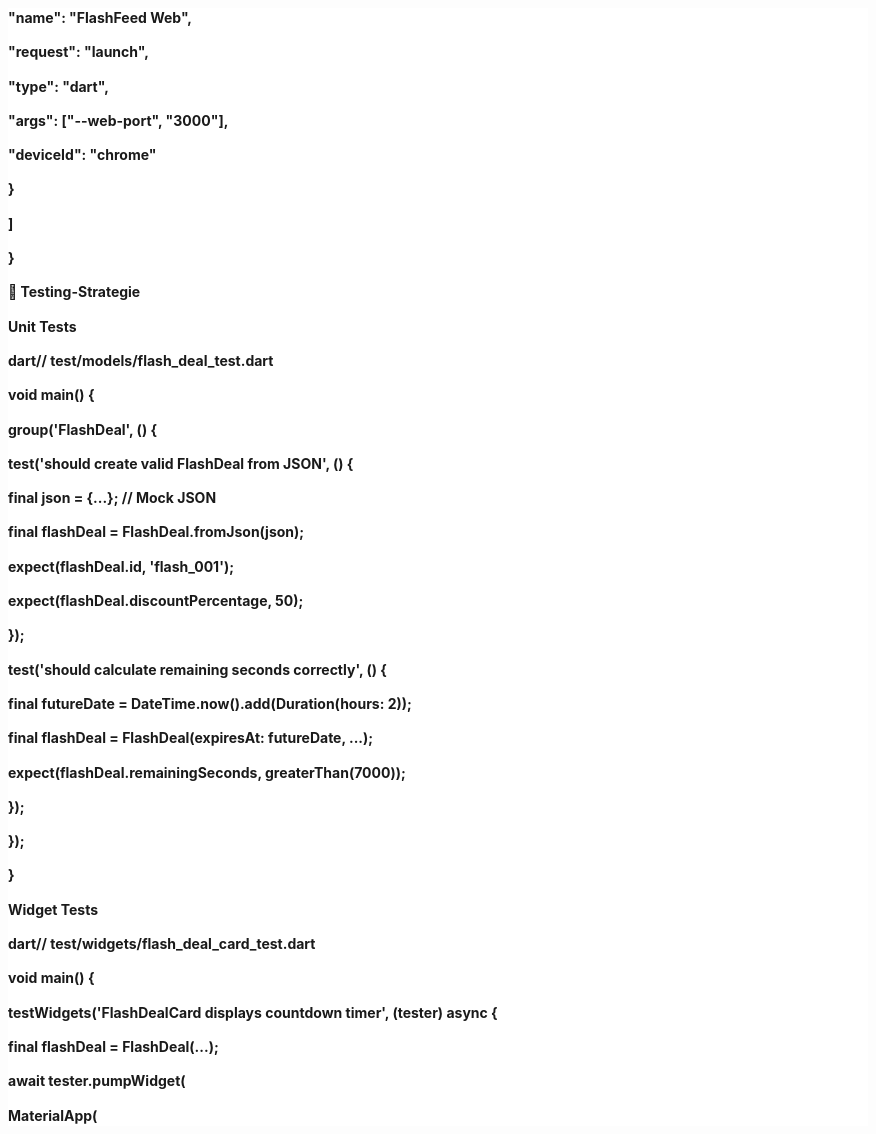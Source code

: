 **"name": "FlashFeed Web",**

**"request": "launch",**

**"type": "dart",**

**"args": \["--web-port", "3000"\],**

**"deviceId": "chrome"**

**}**

**\]**

**}**

**🧪 Testing-Strategie**

**Unit Tests**

**dart// test/models/flash_deal_test.dart**

**void main() {**

**group('FlashDeal', () {**

**test('should create valid FlashDeal from JSON', () {**

**final json = {...}; // Mock JSON**

**final flashDeal = FlashDeal.fromJson(json);**

**expect(flashDeal.id, 'flash_001');**

**expect(flashDeal.discountPercentage, 50);**

**});**

**test('should calculate remaining seconds correctly', () {**

**final futureDate = DateTime.now().add(Duration(hours: 2));**

**final flashDeal = FlashDeal(expiresAt: futureDate, ...);**

**expect(flashDeal.remainingSeconds, greaterThan(7000));**

**});**

**});**

**}**

**Widget Tests**

**dart// test/widgets/flash_deal_card_test.dart**

**void main() {**

**testWidgets('FlashDealCard displays countdown timer', (tester) async {**

**final flashDeal = FlashDeal(...);**

**await tester.pumpWidget(**

**MaterialApp(**
